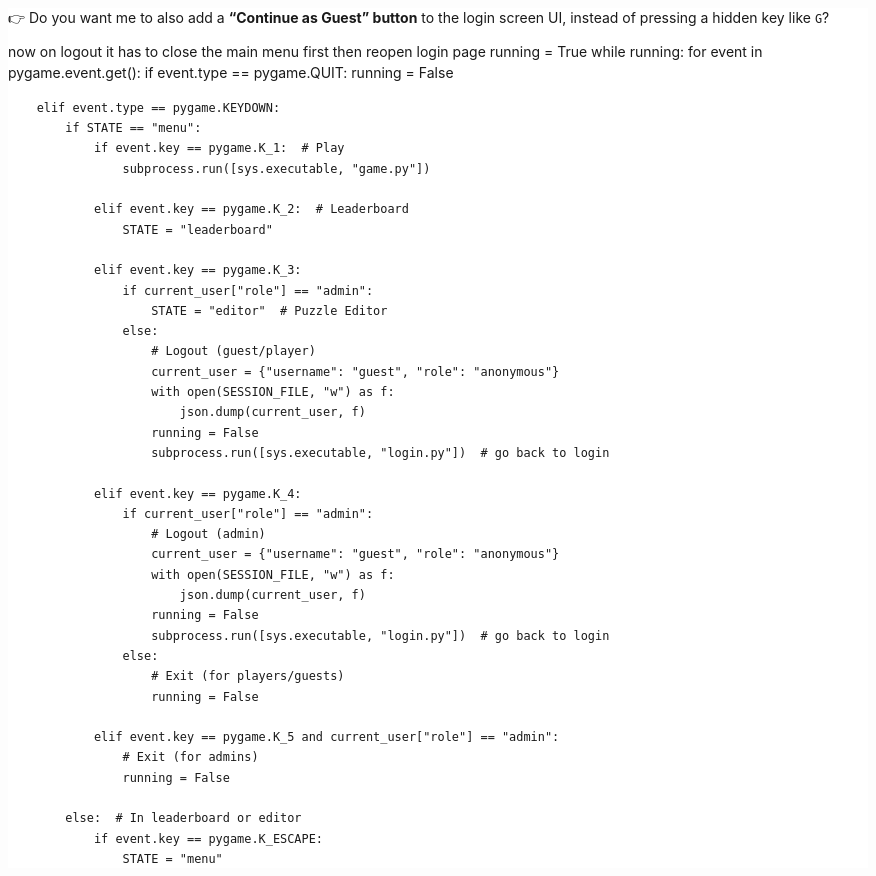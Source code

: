 👉 Do you want me to also add a **“Continue as Guest” button** to the login screen UI, instead of pressing a hidden key like `G`?

now on logout it has to close the main menu first then reopen login page
running = True
while running:
    for event in pygame.event.get():
        if event.type == pygame.QUIT:
            running = False

        elif event.type == pygame.KEYDOWN:
            if STATE == "menu":
                if event.key == pygame.K_1:  # Play
                    subprocess.run([sys.executable, "game.py"])

                elif event.key == pygame.K_2:  # Leaderboard
                    STATE = "leaderboard"

                elif event.key == pygame.K_3:
                    if current_user["role"] == "admin":
                        STATE = "editor"  # Puzzle Editor
                    else:
                        # Logout (guest/player)
                        current_user = {"username": "guest", "role": "anonymous"}
                        with open(SESSION_FILE, "w") as f:
                            json.dump(current_user, f)
                        running = False
                        subprocess.run([sys.executable, "login.py"])  # go back to login

                elif event.key == pygame.K_4:
                    if current_user["role"] == "admin":
                        # Logout (admin)
                        current_user = {"username": "guest", "role": "anonymous"}
                        with open(SESSION_FILE, "w") as f:
                            json.dump(current_user, f)
                        running = False
                        subprocess.run([sys.executable, "login.py"])  # go back to login
                    else:
                        # Exit (for players/guests)
                        running = False

                elif event.key == pygame.K_5 and current_user["role"] == "admin":
                    # Exit (for admins)
                    running = False

            else:  # In leaderboard or editor
                if event.key == pygame.K_ESCAPE:
                    STATE = "menu"
